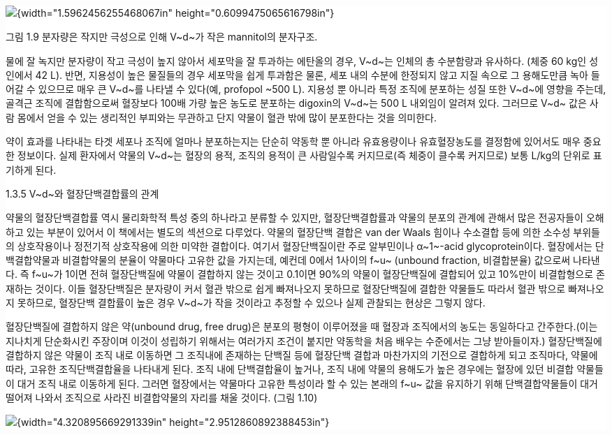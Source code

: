 ![](media\image9.png){width="1.5962456255468067in"
height="0.6099475065616798in"}

그림 1.9 분자량은 작지만 극성으로 인해 V~d~가 작은 mannitol의 분자구조.

물에 잘 녹지만 분자량이 작고 극성이 높지 않아서 세포막을 잘 투과하는
에탄올의 경우, V~d~는 인체의 총 수분함량과 유사하다. (체중 60 kg인
성인에서 42 L). 반면, 지용성이 높은 물질들의 경우 세포막을 쉽게 투과함은
물론, 세포 내의 수분에 한정되지 않고 지질 속으로 그 용해도만큼 녹아
들어갈 수 있으므로 매우 큰 V~d~를 나타낼 수 있다(예, profopol \~500 L).
지용성 뿐 아니라 특정 조직에 분포하는 성질 또한 V~d~에 영향을 주는데,
골격근 조직에 결합함으로써 혈장보다 100배 가량 높은 농도로 분포하는
digoxin의 V~d~는 500 L 내외임이 알려져 있다. 그러므로 V~d~ 값은 사람
몸에서 얻을 수 있는 생리적인 부피와는 무관하고 단지 약물이 혈관 밖에
많이 분포한다는 것을 의미한다.

약이 효과를 나타내는 타겟 세포나 조직에 얼마나 분포하는지는 단순히
약동학 뿐 아니라 유효용량이나 유효혈장농도를 결정함에 있어서도 매우
중요한 정보이다. 실제 환자에서 약물의 V~d~는 혈장의 용적, 조직의 용적이
큰 사람일수록 커지므로(즉 체중이 클수록 커지므로) 보통 L/kg의 단위로
표기하게 된다.

1.3.5 V~d~와 혈장단백결합률의 관계

약물의 혈장단백결합률 역시 물리화학적 특성 중의 하나라고 분류할 수
있지만, 혈장단백결합률과 약물의 분포의 관계에 관해서 많은 전공자들이
오해하고 있는 부분이 있어서 이 책에서는 별도의 섹션으로 다루었다. 약물의
혈장단백 결합은 van der Waals 힘이나 수소결합 등에 의한 소수성 부위들의
상호작용이나 정전기적 상호작용에 의한 미약한 결합이다. 여기서
혈장단백질이란 주로 알부민이나 α~1~-acid glycoprotein이다. 혈장에서는
단백결합약물과 비결합약물의 분율이 약물마다 고유한 값을 가지는데, 예컨데
0에서 1사이의 f~u~ (unbound fraction, 비결합분율) 값으로써 나타낸다. 즉
f~u~가 1이면 전혀 혈장단백질에 약물이 결합하지 않는 것이고 0.1이면 90%의
약물이 혈장단백질에 결합되어 있고 10%만이 비결합형으로 존재하는 것이다.
이들 혈장단백질은 분자량이 커서 혈관 밖으로 쉽게 빠져나오지 못하므로
혈장단백질에 결합한 약물들도 따라서 혈관 밖으로 빠져나오지 못하므로,
혈장단백 결합률이 높은 경우 V~d~가 작을 것이라고 추정할 수 있으나 실제
관찰되는 현상은 그렇지 않다.

혈장단백질에 결합하지 않은 약(unbound drug, free drug)은 분포의 평형이
이루어졌을 때 혈장과 조직에서의 농도는 동일하다고 간주한다.(이는
지나치게 단순화시킨 주장이며 이것이 성립하기 위해서는 여러가지 조건이
붙지만 약동학을 처음 배우는 수준에서는 그냥 받아들이자.) 혈장단백질에
결합하지 않은 약물이 조직 내로 이동하면 그 조직내에 존재하는 단백질 등에
혈장단백 결합과 마찬가지의 기전으로 결합하게 되고 조직마다, 약물에 따라,
고유한 조직단백결합율을 나타내게 된다. 조직 내에 단백결합율이 높거나,
조직 내에 약물의 용해도가 높은 경우에는 혈장에 있던 비결합 약물들이 대거
조직 내로 이동하게 된다. 그러면 혈장에서는 약물마다 고유한 특성이라 할
수 있는 본래의 f~u~ 값을 유지하기 위해 단백결합약물들이 대거 떨어져
나와서 조직으로 사라진 비결합약물의 자리를 채울 것이다. (그림 1.10)

![](media\image10.png){width="4.320895669291339in"
height="2.9512860892388453in"}
